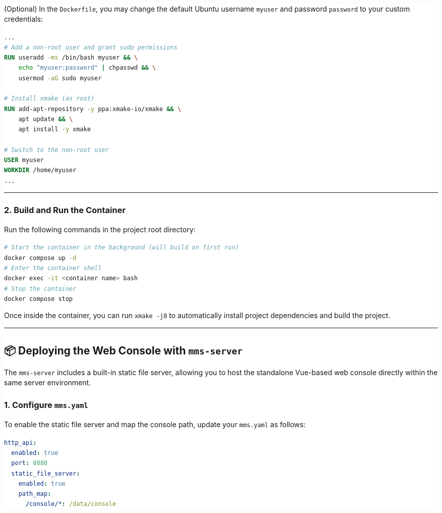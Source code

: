(Optional) In the `Dockerfile`, you may change the default Ubuntu username `myuser` and password `password` to your custom credentials:

```dockerfile
...
# Add a non-root user and grant sudo permissions
RUN useradd -ms /bin/bash myuser && \
    echo "myuser:password" | chpasswd && \
    usermod -aG sudo myuser

# Install xmake (as root)
RUN add-apt-repository -y ppa:xmake-io/xmake && \
    apt update && \
    apt install -y xmake

# Switch to the non-root user
USER myuser
WORKDIR /home/myuser
...
```

---

### 2. Build and Run the Container

Run the following commands in the project root directory:

```bash
# Start the container in the background (will build on first run)
docker compose up -d
# Enter the container shell
docker exec -it <container name> bash
# Stop the container
docker compose stop
```

Once inside the container, you can run `xmake -j8` to automatically install project dependencies and build the project.

---

## 📦 Deploying the Web Console with `mms-server`

The `mms-server` includes a built-in static file server, allowing you to host the standalone Vue-based web console directly within the same server environment.

### 1. Configure `mms.yaml`

To enable the static file server and map the console path, update your `mms.yaml` as follows:

```yaml
http_api:
  enabled: true
  port: 8080
  static_file_server:
    enabled: true
    path_map:
      /console/*: /data/console
```
